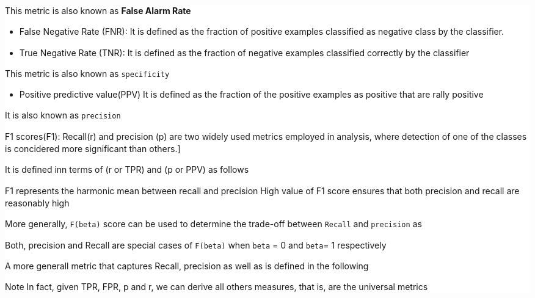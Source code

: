 
This metric is also known as **False Alarm Rate**


- False Negative Rate (FNR): It is defined as the fraction of positive examples classified as negative class by the classifier.





- True Negative Rate (TNR): It is defined as the fraction of negative examples classified correctly by the classifier






This metric is also known as `specificity`

- Positive predictive value(PPV) It is defined as the fraction of the positive examples as positive that are rally positive 






It is also known as `precision`

F1 scores(F1): Recall(r) and precision (p) are two widely used metrics employed in analysis, where detection of one of the classes is concidered more significant than others.]

It is defined inn terms of (r or TPR) and (p or PPV) as follows











F1 represents the harmonic mean between recall and precision
High value of F1 score ensures that both precision and recall are reasonably high

More generally, `F(beta)` score can be used to determine the trade-off between `Recall` and `precision` as







Both, precision and Recall are special cases of  `F(beta)` when `beta` = 0 and `beta`= 1 respectively







A more generall metric that captures Recall, precision as well as is defined in the following








Note
In fact, given TPR, FPR, p and r, we can derive all others measures, that is, are the universal metrics
